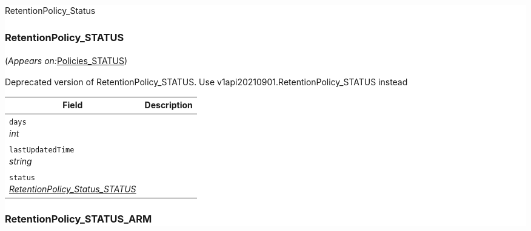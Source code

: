RetentionPolicy_Status
</a>
</em>
</td>
<td>
</td>
</tr>
</tbody>
</table>
<h3 id="containerregistry.azure.com/v1beta20210901.RetentionPolicy_STATUS">RetentionPolicy_STATUS
</h3>
<p>
(<em>Appears on:</em><a href="#containerregistry.azure.com/v1beta20210901.Policies_STATUS">Policies_STATUS</a>)
</p>
<div>
<p>Deprecated version of RetentionPolicy_STATUS. Use v1api20210901.RetentionPolicy_STATUS instead</p>
</div>
<table>
<thead>
<tr>
<th>Field</th>
<th>Description</th>
</tr>
</thead>
<tbody>
<tr>
<td>
<code>days</code><br/>
<em>
int
</em>
</td>
<td>
</td>
</tr>
<tr>
<td>
<code>lastUpdatedTime</code><br/>
<em>
string
</em>
</td>
<td>
</td>
</tr>
<tr>
<td>
<code>status</code><br/>
<em>
<a href="#containerregistry.azure.com/v1beta20210901.RetentionPolicy_Status_STATUS">
RetentionPolicy_Status_STATUS
</a>
</em>
</td>
<td>
</td>
</tr>
</tbody>
</table>
<h3 id="containerregistry.azure.com/v1beta20210901.RetentionPolicy_STATUS_ARM">RetentionPolicy_STATUS_ARM
</h3>